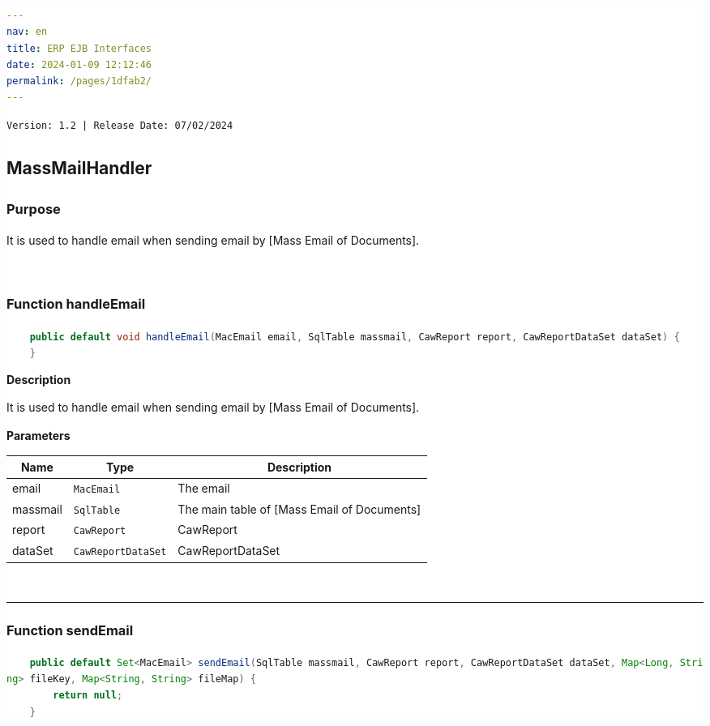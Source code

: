 ```yaml
---
nav: en
title: ERP EJB Interfaces
date: 2024-01-09 12:12:46
permalink: /pages/1dfab2/
---
```


`Version: 1.2 | Release Date: 07/02/2024`

## MassMailHandler

### Purpose

It is used to handle email when sending email by [Mass Email of Documents].

<br/>

### Function handleEmail

```java
	public default void handleEmail(MacEmail email, SqlTable massmail, CawReport report, CawReportDataSet dataSet) {
	}
```

**Description**

It is used to handle email when sending email by [Mass Email of Documents].

**Parameters**

| Name     | Type               | Description                              |
| -------- | ------------------ | ---------------------------------------- |
| email    | `MacEmail`         | The email                                |
| massmail | `SqlTable`         | The main table of [Mass Email of Documents] |
| report   | `CawReport`        | CawReport                                |
| dataSet  | `CawReportDataSet` | CawReportDataSet                         |

<br/>

------

### Function sendEmail

```java
	public default Set<MacEmail> sendEmail(SqlTable massmail, CawReport report, CawReportDataSet dataSet, Map<Long, String> fileKey, Map<String, String> fileMap) {
		return null;
	}
```
